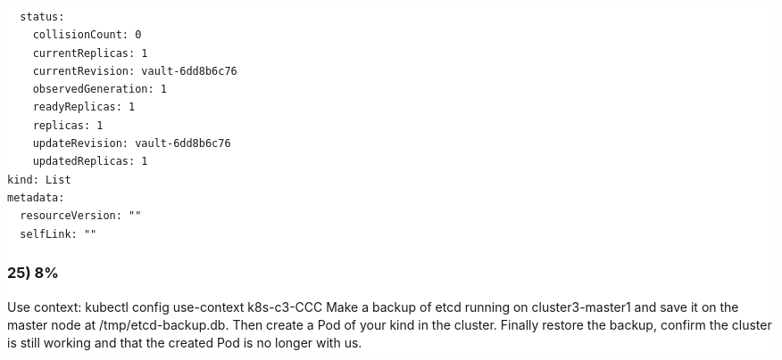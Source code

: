       status:
        collisionCount: 0
        currentReplicas: 1
        currentRevision: vault-6dd8b6c76
        observedGeneration: 1
        readyReplicas: 1
        replicas: 1
        updateRevision: vault-6dd8b6c76
        updatedReplicas: 1
    kind: List
    metadata:
      resourceVersion: ""
      selfLink: ""


### 25)  8%
Use context: kubectl config use-context k8s-c3-CCC
Make a backup of etcd running on cluster3-master1 and save it on the master node at /tmp/etcd-backup.db.
Then create a Pod of your kind in the cluster.
Finally restore the backup, confirm the cluster is still working and that the created Pod is no longer with us.
  


